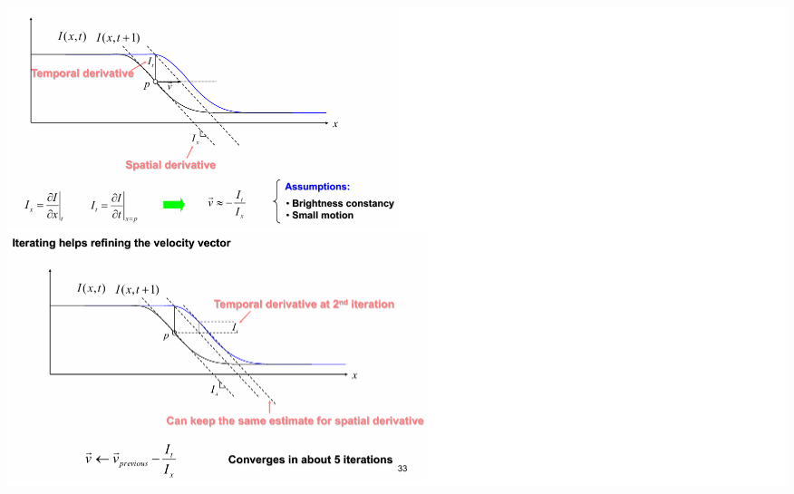 <img src="images/CS4186/11-1.png" style="zoom:50%;" />

<img src="images/CS4186/11-2.png" style="zoom:50%;" />
